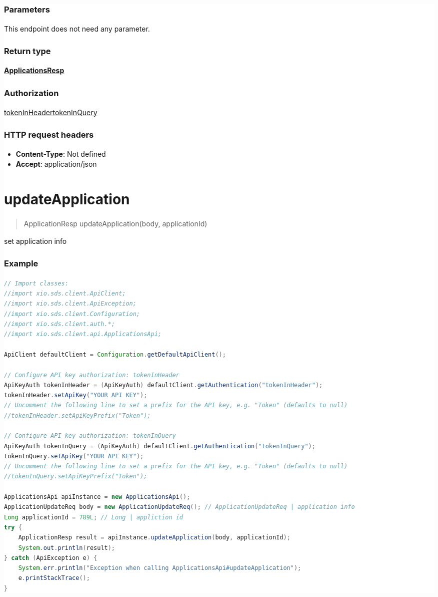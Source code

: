 ### Parameters
This endpoint does not need any parameter.

### Return type

[**ApplicationsResp**](ApplicationsResp.md)

### Authorization

[tokenInHeader](../README.md#tokenInHeader)[tokenInQuery](../README.md#tokenInQuery)

### HTTP request headers

 - **Content-Type**: Not defined
 - **Accept**: application/json

<a name="updateApplication"></a>
# **updateApplication**
> ApplicationResp updateApplication(body, applicationId)



set application info

### Example
```java
// Import classes:
//import xio.sds.client.ApiClient;
//import xio.sds.client.ApiException;
//import xio.sds.client.Configuration;
//import xio.sds.client.auth.*;
//import xio.sds.client.api.ApplicationsApi;

ApiClient defaultClient = Configuration.getDefaultApiClient();

// Configure API key authorization: tokenInHeader
ApiKeyAuth tokenInHeader = (ApiKeyAuth) defaultClient.getAuthentication("tokenInHeader");
tokenInHeader.setApiKey("YOUR API KEY");
// Uncomment the following line to set a prefix for the API key, e.g. "Token" (defaults to null)
//tokenInHeader.setApiKeyPrefix("Token");

// Configure API key authorization: tokenInQuery
ApiKeyAuth tokenInQuery = (ApiKeyAuth) defaultClient.getAuthentication("tokenInQuery");
tokenInQuery.setApiKey("YOUR API KEY");
// Uncomment the following line to set a prefix for the API key, e.g. "Token" (defaults to null)
//tokenInQuery.setApiKeyPrefix("Token");

ApplicationsApi apiInstance = new ApplicationsApi();
ApplicationUpdateReq body = new ApplicationUpdateReq(); // ApplicationUpdateReq | application info
Long applicationId = 789L; // Long | appliction id
try {
    ApplicationResp result = apiInstance.updateApplication(body, applicationId);
    System.out.println(result);
} catch (ApiException e) {
    System.err.println("Exception when calling ApplicationsApi#updateApplication");
    e.printStackTrace();
}
```
